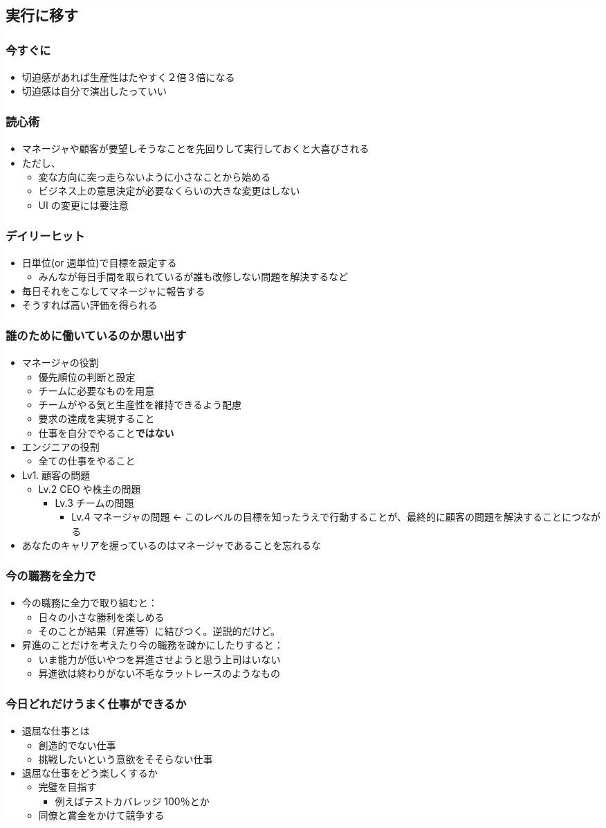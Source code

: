 ## 実行に移す

### 今すぐに

- 切迫感があれば生産性はたやすく２倍３倍になる
- 切迫感は自分で演出したっていい

### 読心術

- マネージャや顧客が要望しそうなことを先回りして実行しておくと大喜びされる
- ただし、
  - 変な方向に突っ走らないように小さなことから始める
  - ビジネス上の意思決定が必要なくらいの大きな変更はしない
  - UI の変更には要注意

### デイリーヒット

- 日単位(or 週単位)で目標を設定する
  - みんなが毎日手間を取られているが誰も改修しない問題を解決するなど
- 毎日それをこなしてマネージャに報告する
- そうすれば高い評価を得られる

### 誰のために働いているのか思い出す

- マネージャの役割
  - 優先順位の判断と設定
  - チームに必要なものを用意
  - チームがやる気と生産性を維持できるよう配慮
  - 要求の達成を実現すること
  - 仕事を自分でやること**ではない**
- エンジニアの役割
  - 全ての仕事をやること
- Lv1. 顧客の問題
  - Lv.2 CEO や株主の問題
    - Lv.3 チームの問題
      - Lv.4 マネージャの問題 ← このレベルの目標を知ったうえで行動することが、最終的に顧客の問題を解決することにつながる
- あなたのキャリアを握っているのはマネージャであることを忘れるな

### 今の職務を全力で

- 今の職務に全力で取り組むと：
  - 日々の小さな勝利を楽しめる
  - そのことが結果（昇進等）に結びつく。逆説的だけど。
- 昇進のことだけを考えたり今の職務を疎かにしたりすると：
  - いま能力が低いやつを昇進させようと思う上司はいない
  - 昇進欲は終わりがない不毛なラットレースのようなもの

### 今日どれだけうまく仕事ができるか

- 退屈な仕事とは
  - 創造的でない仕事
  - 挑戦したいという意欲をそそらない仕事
- 退屈な仕事をどう楽しくするか
  - 完璧を目指す
    - 例えばテストカバレッジ 100％とか
  - 同僚と賞金をかけて競争する
